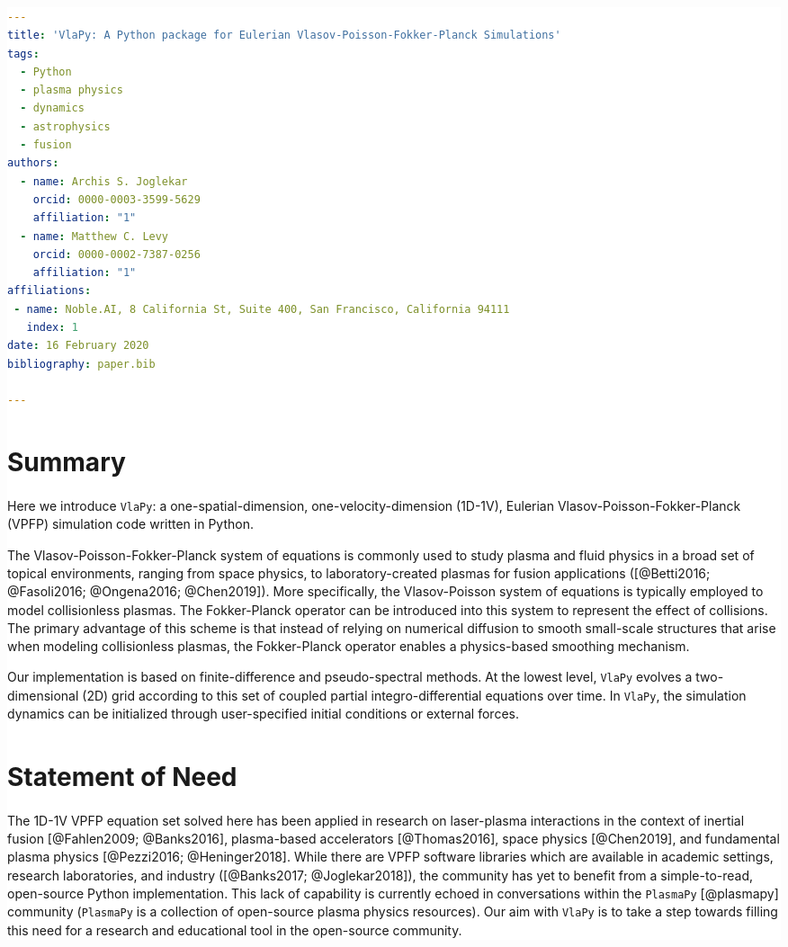 ```yaml
---
title: 'VlaPy: A Python package for Eulerian Vlasov-Poisson-Fokker-Planck Simulations'
tags:
  - Python
  - plasma physics
  - dynamics
  - astrophysics
  - fusion
authors:
  - name: Archis S. Joglekar
    orcid: 0000-0003-3599-5629
    affiliation: "1"
  - name: Matthew C. Levy
    orcid: 0000-0002-7387-0256
    affiliation: "1"
affiliations:
 - name: Noble.AI, 8 California St, Suite 400, San Francisco, California 94111
   index: 1
date: 16 February 2020
bibliography: paper.bib

---
```


# Summary

Here we introduce ``VlaPy``: a one-spatial-dimension, one-velocity-dimension (1D-1V), Eulerian Vlasov-Poisson-Fokker-Planck (VPFP) simulation code written in Python.  

The Vlasov-Poisson-Fokker-Planck system of equations is commonly used to study plasma and fluid physics in a broad set of topical environments, ranging from space physics, to laboratory-created plasmas for fusion applications ([@Betti2016; @Fasoli2016; @Ongena2016; @Chen2019]). More specifically, the Vlasov-Poisson system of equations is typically employed to model collisionless plasmas. The Fokker-Planck operator can be introduced into this system to represent the effect of collisions. The primary advantage of this scheme is that instead of relying on numerical diffusion to smooth small-scale structures that arise when modeling collisionless plasmas, the Fokker-Planck operator enables a physics-based smoothing mechanism. 

Our implementation is based on finite-difference and pseudo-spectral methods. At the lowest level, ``VlaPy`` evolves a two-dimensional (2D) grid according to this set of coupled partial integro-differential equations over time. In ``VlaPy``, the simulation dynamics can be initialized through user-specified initial conditions or external forces.

# Statement of Need

The 1D-1V VPFP equation set solved here has been applied in research on laser-plasma interactions in the context of inertial fusion [@Fahlen2009; @Banks2016], plasma-based accelerators [@Thomas2016], space physics [@Chen2019], and fundamental plasma physics [@Pezzi2016; @Heninger2018].  While there are VPFP software libraries which are available in academic settings, research laboratories, and industry ([@Banks2017; @Joglekar2018]), the community has yet to benefit from a simple-to-read, open-source Python implementation. This lack of capability is currently echoed in conversations within the ``PlasmaPy`` [@plasmapy] community (``PlasmaPy`` is a collection of open-source plasma physics resources). Our aim with ``VlaPy`` is to take a step towards filling this need for a research and educational tool in the open-source community.
